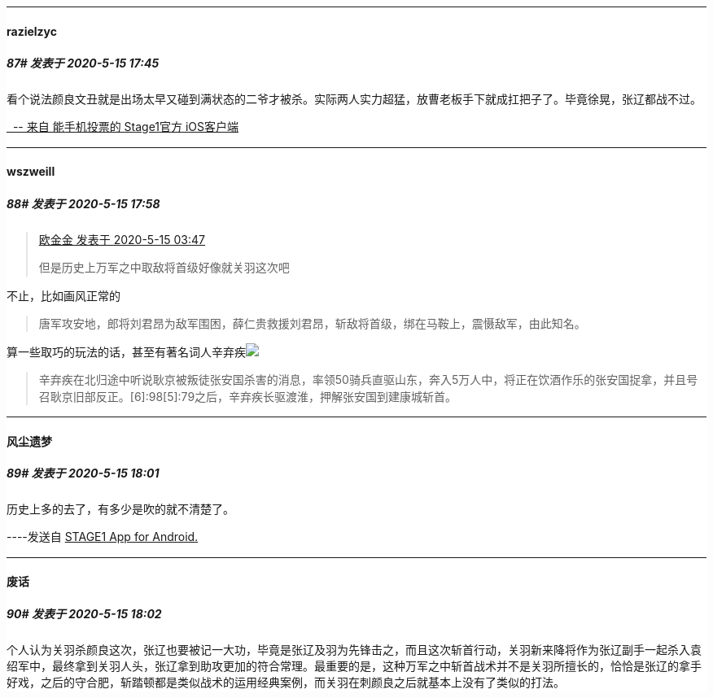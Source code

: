 *****

####  razielzyc  
##### 87#       发表于 2020-5-15 17:45




看个说法颜良文丑就是出场太早又碰到满状态的二爷才被杀。实际两人实力超猛，放曹老板手下就成扛把子了。毕竟徐晃，张辽都战不过。

[  -- 来自 能手机投票的 Stage1官方 iOS客户端](https://itunes.apple.com/fi/app/saraba1st/id1221237470?mt=8)







*****

####  wszweill  
##### 88#       发表于 2020-5-15 17:58



<blockquote><a href="httphttps://bbs.saraba1st.com/2b/forum.php?mod=redirect&amp;goto=findpost&amp;pid=47430407&amp;ptid=1935107" target="_blank">欧金金 发表于 2020-5-15 03:47</a>

但是历史上万军之中取敌将首级好像就关羽这次吧</blockquote>
不止，比如画风正常的<blockquote>唐军攻安地，郎将刘君昂为敌军围困，薛仁贵救援刘君昂，斩敌将首级，绑在马鞍上，震慑敌军，由此知名。</blockquote>
算一些取巧的玩法的话，甚至有著名词人辛弃疾<img src="https://static.saraba1st.com/image/smiley/face2017/044.png" referrerpolicy="no-referrer"> <blockquote>辛弃疾在北归途中听说耿京被叛徒张安国杀害的消息，率领50骑兵直驱山东，奔入5万人中，将正在饮酒作乐的张安国捉拿，并且号召耿京旧部反正。[6]:98[5]:79之后，辛弃疾长驱渡淮，押解张安国到建康城斩首。</blockquote>







*****

####  风尘遗梦  
##### 89#       发表于 2020-5-15 18:01




历史上多的去了，有多少是吹的就不清楚了。


----发送自 [STAGE1 App for Android.](http://stage1.5j4m.com/?1.33)







*****

####  废话  
##### 90#       发表于 2020-5-15 18:02




个人认为关羽杀颜良这次，张辽也要被记一大功，毕竟是张辽及羽为先锋击之，而且这次斩首行动，关羽新来降将作为张辽副手一起杀入袁绍军中，最终拿到关羽人头，张辽拿到助攻更加的符合常理。最重要的是，这种万军之中斩首战术并不是关羽所擅长的，恰恰是张辽的拿手好戏，之后的守合肥，斩踏顿都是类似战术的运用经典案例，而关羽在刺颜良之后就基本上没有了类似的打法。
